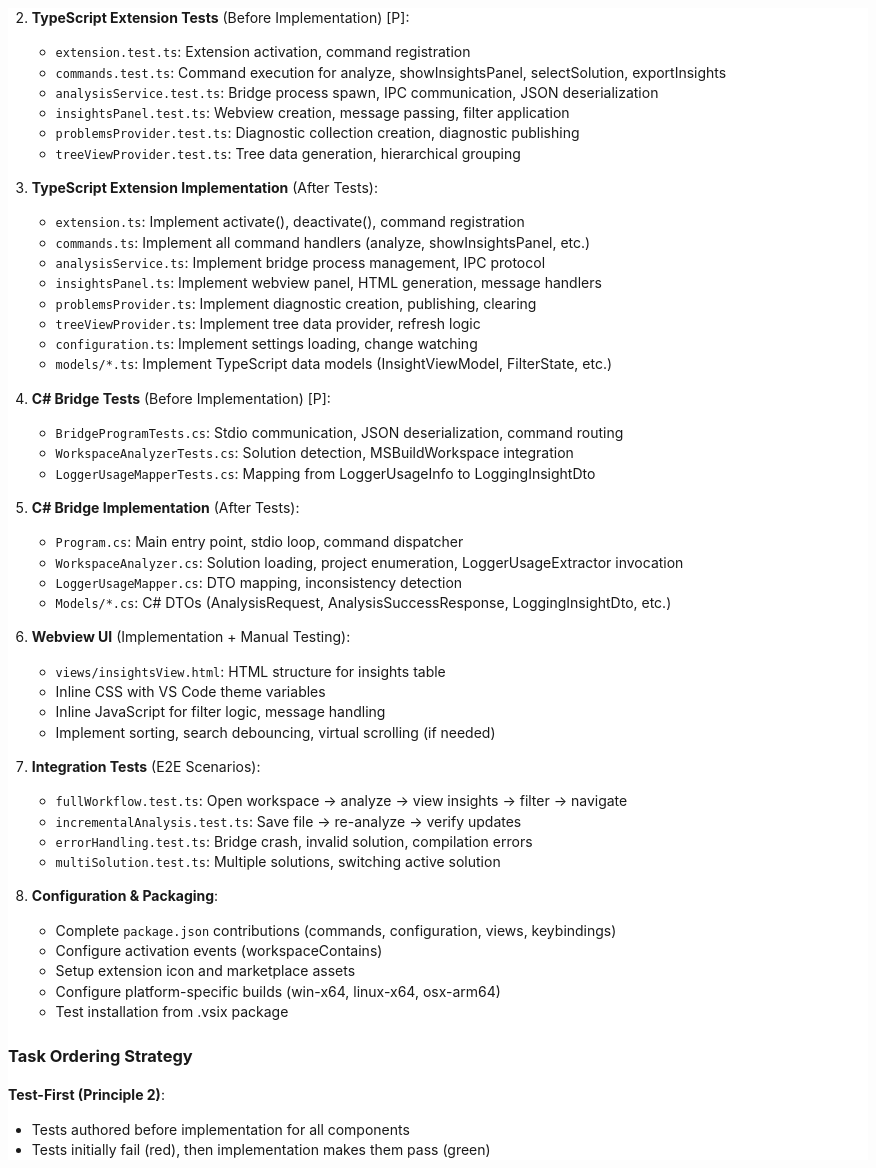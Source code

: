 2. **TypeScript Extension Tests** (Before Implementation) [P]:
   - `extension.test.ts`: Extension activation, command registration
   - `commands.test.ts`: Command execution for analyze, showInsightsPanel, selectSolution, exportInsights
   - `analysisService.test.ts`: Bridge process spawn, IPC communication, JSON deserialization
   - `insightsPanel.test.ts`: Webview creation, message passing, filter application
   - `problemsProvider.test.ts`: Diagnostic collection creation, diagnostic publishing
   - `treeViewProvider.test.ts`: Tree data generation, hierarchical grouping

3. **TypeScript Extension Implementation** (After Tests):
   - `extension.ts`: Implement activate(), deactivate(), command registration
   - `commands.ts`: Implement all command handlers (analyze, showInsightsPanel, etc.)
   - `analysisService.ts`: Implement bridge process management, IPC protocol
   - `insightsPanel.ts`: Implement webview panel, HTML generation, message handlers
   - `problemsProvider.ts`: Implement diagnostic creation, publishing, clearing
   - `treeViewProvider.ts`: Implement tree data provider, refresh logic
   - `configuration.ts`: Implement settings loading, change watching
   - `models/*.ts`: Implement TypeScript data models (InsightViewModel, FilterState, etc.)

4. **C# Bridge Tests** (Before Implementation) [P]:
   - `BridgeProgramTests.cs`: Stdio communication, JSON deserialization, command routing
   - `WorkspaceAnalyzerTests.cs`: Solution detection, MSBuildWorkspace integration
   - `LoggerUsageMapperTests.cs`: Mapping from LoggerUsageInfo to LoggingInsightDto

5. **C# Bridge Implementation** (After Tests):
   - `Program.cs`: Main entry point, stdio loop, command dispatcher
   - `WorkspaceAnalyzer.cs`: Solution loading, project enumeration, LoggerUsageExtractor invocation
   - `LoggerUsageMapper.cs`: DTO mapping, inconsistency detection
   - `Models/*.cs`: C# DTOs (AnalysisRequest, AnalysisSuccessResponse, LoggingInsightDto, etc.)

6. **Webview UI** (Implementation + Manual Testing):
   - `views/insightsView.html`: HTML structure for insights table
   - Inline CSS with VS Code theme variables
   - Inline JavaScript for filter logic, message handling
   - Implement sorting, search debouncing, virtual scrolling (if needed)

7. **Integration Tests** (E2E Scenarios):
   - `fullWorkflow.test.ts`: Open workspace → analyze → view insights → filter → navigate
   - `incrementalAnalysis.test.ts`: Save file → re-analyze → verify updates
   - `errorHandling.test.ts`: Bridge crash, invalid solution, compilation errors
   - `multiSolution.test.ts`: Multiple solutions, switching active solution

8. **Configuration & Packaging**:
   - Complete `package.json` contributions (commands, configuration, views, keybindings)
   - Configure activation events (workspaceContains)
   - Setup extension icon and marketplace assets
   - Configure platform-specific builds (win-x64, linux-x64, osx-arm64)
   - Test installation from .vsix package

### Task Ordering Strategy

**Test-First (Principle 2)**:
- Tests authored before implementation for all components
- Tests initially fail (red), then implementation makes them pass (green)
